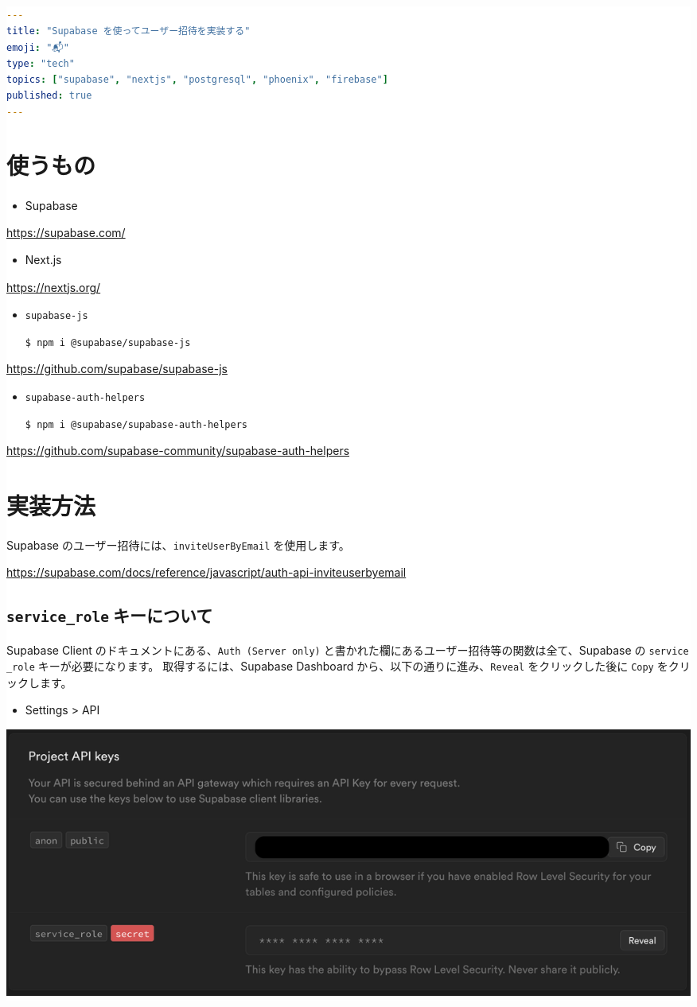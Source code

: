 ```yaml
---
title: "Supabase を使ってユーザー招待を実装する"
emoji: "📬"
type: "tech"
topics: ["supabase", "nextjs", "postgresql", "phoenix", "firebase"]
published: true
---
```


# 使うもの

* Supabase

https://supabase.com/

* Next.js

https://nextjs.org/

* `supabase-js`
  ```bash
  $ npm i @supabase/supabase-js
  ```

https://github.com/supabase/supabase-js

* `supabase-auth-helpers`
  ```bash
  $ npm i @supabase/supabase-auth-helpers
  ```

https://github.com/supabase-community/supabase-auth-helpers

# 実装方法

Supabase のユーザー招待には、`inviteUserByEmail` を使用します。

https://supabase.com/docs/reference/javascript/auth-api-inviteuserbyemail

## `service_role` キーについて

Supabase Client のドキュメントにある、`Auth (Server only)` と書かれた欄にあるユーザー招待等の関数は全て、Supabase の `service_role` キーが必要になります。
取得するには、Supabase Dashboard から、以下の通りに進み、`Reveal` をクリックした後に `Copy` をクリックします。

* Settings > API

![API Keys](/images/invite-user-with-supabase/api-keys.png)
